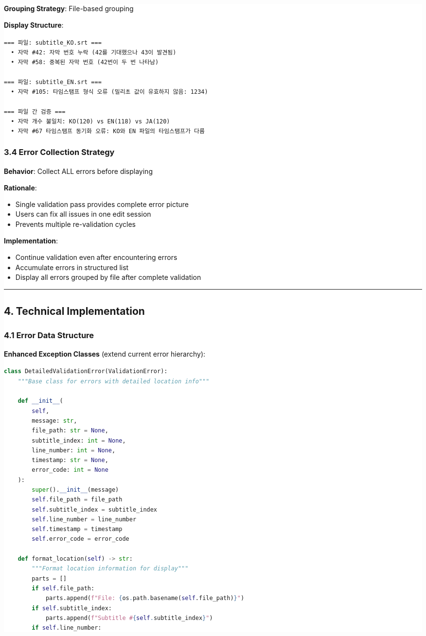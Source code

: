 **Grouping Strategy**: File-based grouping

**Display Structure**:
```
=== 파일: subtitle_KO.srt ===
  • 자막 #42: 자막 번호 누락 (42를 기대했으나 43이 발견됨)
  • 자막 #58: 중복된 자막 번호 (42번이 두 번 나타남)

=== 파일: subtitle_EN.srt ===
  • 자막 #105: 타임스탬프 형식 오류 (밀리초 값이 유효하지 않음: 1234)

=== 파일 간 검증 ===
  • 자막 개수 불일치: KO(120) vs EN(118) vs JA(120)
  • 자막 #67 타임스탬프 동기화 오류: KO와 EN 파일의 타임스탬프가 다름
```

### 3.4 Error Collection Strategy

**Behavior**: Collect ALL errors before displaying

**Rationale**:
- Single validation pass provides complete error picture
- Users can fix all issues in one edit session
- Prevents multiple re-validation cycles

**Implementation**:
- Continue validation even after encountering errors
- Accumulate errors in structured list
- Display all errors grouped by file after complete validation

---

## 4. Technical Implementation

### 4.1 Error Data Structure

**Enhanced Exception Classes** (extend current error hierarchy):

```python
class DetailedValidationError(ValidationError):
    """Base class for errors with detailed location info"""

    def __init__(
        self,
        message: str,
        file_path: str = None,
        subtitle_index: int = None,
        line_number: int = None,
        timestamp: str = None,
        error_code: int = None
    ):
        super().__init__(message)
        self.file_path = file_path
        self.subtitle_index = subtitle_index
        self.line_number = line_number
        self.timestamp = timestamp
        self.error_code = error_code

    def format_location(self) -> str:
        """Format location information for display"""
        parts = []
        if self.file_path:
            parts.append(f"File: {os.path.basename(self.file_path)}")
        if self.subtitle_index:
            parts.append(f"Subtitle #{self.subtitle_index}")
        if self.line_number:
```
